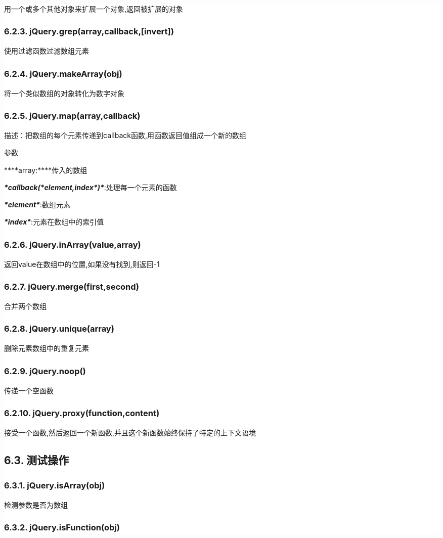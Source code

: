 用一个或多个其他对象来扩展一个对象,返回被扩展的对象

### 6.2.3. **jQuery.grep(array,callback,[invert])**

使用过滤函数过滤数组元素

### 6.2.4. **jQuery.makeArray(obj)**

将一个类似数组的对象转化为数字对象

 

### 6.2.5. **jQuery.map(array,callback)**

描述：把数组的每个元素传递到callback函数,用函数返回值组成一个新的数组

参数

***\*array:\****传入的数组

***\*callback(\****element,index***\*)\****:处理每一个元素的函数

   ***\*element\****:数组元素

   ***\*index\****:元素在数组中的索引值

 

 

### 6.2.6. **jQuery.inArray(value,array)**

返回value在数组中的位置,如果没有找到,则返回-1

### 6.2.7. **jQuery.merge(first,second)**

合并两个数组

### 6.2.8. **jQuery.unique(array)**

删除元素数组中的重复元素

### 6.2.9. **jQuery.noop()**

传递一个空函数

### 6.2.10. **jQuery.proxy(function,content)**	

接受一个函数,然后返回一个新函数,并且这个新函数始终保持了特定的上下文语境

## 6.3. **测试操作**

### 6.3.1. **jQuery.isArray(obj)**

检测参数是否为数组

### 6.3.2. **jQuery.isFunction(obj)**
